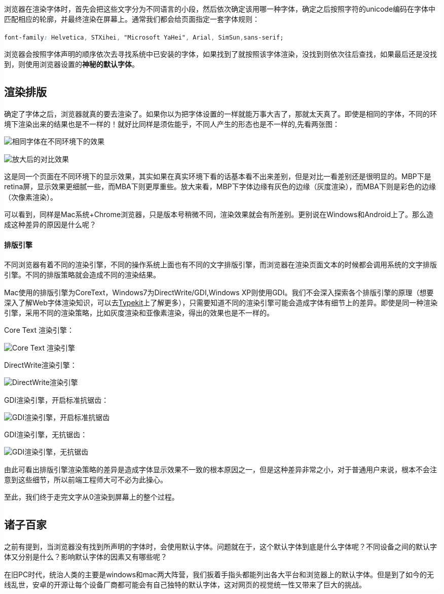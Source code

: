 浏览器在渲染字体时，首先会把这些文字分为不同语言的小段，然后依次确定该用哪一种字体，确定之后按照字符的unicode编码在字体中匹配相应的轮廓，并最终渲染在屏幕上。通常我们都会给页面指定一套字体规则：

```css
font-family: Helvetica, STXihei, "Microsoft YaHei", Arial, SimSun,sans-serif; 
```

浏览器会按照字体声明的顺序依次去寻找系统中已安装的字体，如果找到了就按照该字体渲染，没找到则依次往后查找，如果最后还是没找到，则使用浏览器设置的**神秘的默认字体**。

## 渲染排版

确定了字体之后，浏览器就真的要去渲染了。如果你以为把字体设置的一样就能万事大吉了，那就太天真了。即使是相同的字体，不同的环境下渲染出来的结果也是不一样的！就好比同样是须佐能乎，不同人产生的形态也是不一样的,先看两张图：

![相同字体在不同环境下的效果](http://upload-images.jianshu.io/upload_images/1665040-44c01567d212cce1.jpg?imageMogr2/auto-orient/strip%7CimageView2/2/w/1240)

![放大后的对比效果](http://upload-images.jianshu.io/upload_images/1665040-90539a9776d8145d.jpg?imageMogr2/auto-orient/strip%7CimageView2/2/w/1240)

这是同一个页面在不同环境下的显示效果，其实如果在真实环境下看的话基本看不出来差别，但是对比一看差别还是很明显的。MBP下是retina屏，显示效果更细腻一些，而MBA下则更厚重些。放大来看，MBP下字体边缘有灰色的边缘（灰度渲染），而MBA下则是彩色的边缘（次像素渲染）。

可以看到，同样是Mac系统+Chrome浏览器，只是版本号稍微不同，渲染效果就会有所差别。更别说在Windows和Android上了。那么造成这种差异的原因是什么呢？

#### 排版引擎

不同浏览器有着不同的渲染引擎，不同的操作系统上面也有不同的文字排版引擎，而浏览器在渲染页面文本的时候都会调用系统的文字排版引擎。不同的排版策略就会造成不同的渲染结果。

Mac使用的排版引擎为CoreText，Windows7为DirectWrite/GDI,Windows XP则使用GDI。我们不会深入探索各个排版引擎的原理（想要深入了解Web字体渲染知识，可以去[Typekit](http://blog.typekit.com/2010/10/05/type-rendering-on-the-web/)上了解更多），只需要知道不同的渲染引擎可能会造成字体有细节上的差异。即使是同一种渲染引擎，采用不同的渲染策略，比如灰度渲染和亚像素渲染，得出的效果也是不一样的。

Core Text 渲染引擎：

![Core Text 渲染引擎](http://upload-images.jianshu.io/upload_images/1665040-1da702bbfc543f5a.png?imageMogr2/auto-orient/strip%7CimageView2/2/w/1240)

DirectWrite渲染引擎：

![DirectWrite渲染引擎](http://upload-images.jianshu.io/upload_images/1665040-f571d8243cb139c4.png?imageMogr2/auto-orient/strip%7CimageView2/2/w/1240)

GDI渲染引擎，开启标准抗锯齿：

![GDI渲染引擎，开启标准抗锯齿](http://upload-images.jianshu.io/upload_images/1665040-584d0b7d4257c95e.png?imageMogr2/auto-orient/strip%7CimageView2/2/w/1240)

GDI渲染引擎，无抗锯齿：

![GDI渲染引擎，无抗锯齿](http://upload-images.jianshu.io/upload_images/1665040-7dc48972419e984d.png?imageMogr2/auto-orient/strip%7CimageView2/2/w/1240)

由此可看出排版引擎渲染策略的差异是造成字体显示效果不一致的根本原因之一，但是这种差异非常之小，对于普通用户来说，根本不会注意到这些细节，所以前端工程师大可不必为此操心。

至此，我们终于走完文字从0渲染到屏幕上的整个过程。

## 诸子百家

之前有提到，当浏览器没有找到所声明的字体时，会使用默认字体。问题就在于，这个默认字体到底是什么字体呢？不同设备之间的默认字体又分别是什么？影响默认字体的因素又有哪些呢？

在旧PC时代，统治人类的主要是windows和mac两大阵营，我们扳着手指头都能列出各大平台和浏览器上的默认字体。但是到了如今的无线乱世，安卓的开源让每个设备厂商都可能会有自己独特的默认字体，这对网页的视觉统一性又带来了巨大的挑战。

